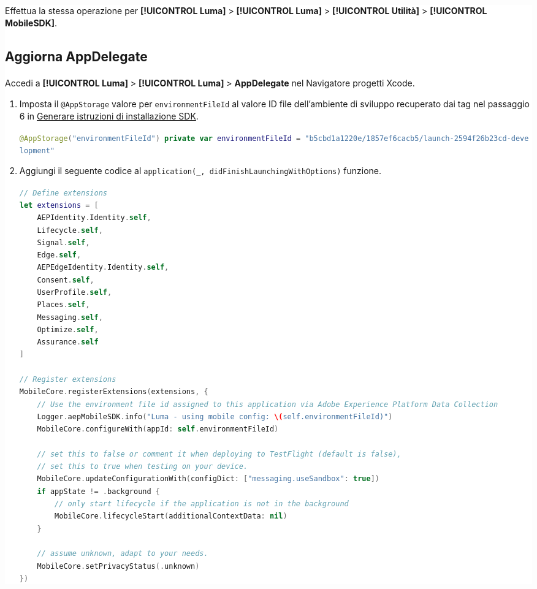 Effettua la stessa operazione per **[!UICONTROL Luma]** > **[!UICONTROL Luma]** > **[!UICONTROL Utilità]** > **[!UICONTROL MobileSDK]**.

## Aggiorna AppDelegate

Accedi a **[!UICONTROL Luma]** > **[!UICONTROL Luma]** > **AppDelegate** nel Navigatore progetti Xcode.

1. Imposta il `@AppStorage` valore per `environmentFileId` al valore ID file dell’ambiente di sviluppo recuperato dai tag nel passaggio 6 in [Generare istruzioni di installazione SDK](configure-tags.md#generate-sdk-install-instructions).

   ```swift
   @AppStorage("environmentFileId") private var environmentFileId = "b5cbd1a1220e/1857ef6cacb5/launch-2594f26b23cd-development"
   ```

1. Aggiungi il seguente codice al `application(_, didFinishLaunchingWithOptions)` funzione.

   ```swift
   // Define extensions
   let extensions = [
       AEPIdentity.Identity.self,
       Lifecycle.self,
       Signal.self,
       Edge.self,
       AEPEdgeIdentity.Identity.self,
       Consent.self,
       UserProfile.self,
       Places.self,
       Messaging.self,
       Optimize.self,
       Assurance.self
   ]
   
   // Register extensions
   MobileCore.registerExtensions(extensions, {
       // Use the environment file id assigned to this application via Adobe Experience Platform Data Collection
       Logger.aepMobileSDK.info("Luma - using mobile config: \(self.environmentFileId)")
       MobileCore.configureWith(appId: self.environmentFileId)
   
       // set this to false or comment it when deploying to TestFlight (default is false),
       // set this to true when testing on your device.
       MobileCore.updateConfigurationWith(configDict: ["messaging.useSandbox": true])
       if appState != .background {
           // only start lifecycle if the application is not in the background
           MobileCore.lifecycleStart(additionalContextData: nil)
       }
   
       // assume unknown, adapt to your needs.
       MobileCore.setPrivacyStatus(.unknown)
   })
   ```
